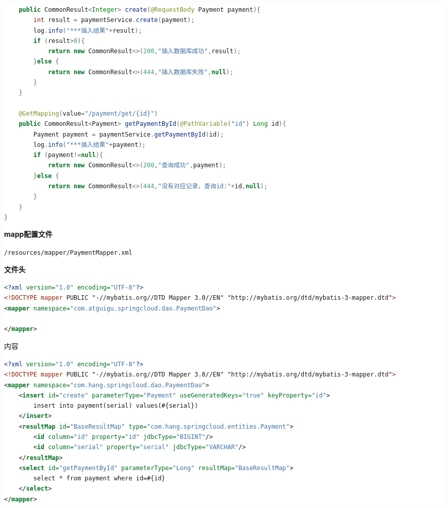 ```java
    public CommonResult<Integer> create(@RequestBody Payment payment){
        int result = paymentService.create(payment);
        log.info("***插入结果"+result);
        if (result>0){
            return new CommonResult<>(200,"插入数据库成功",result);
        }else {
            return new CommonResult<>(444,"插入数据库失败",null);
        }
    }

    @GetMapping(value="/payment/get/{id}")
    public CommonResult<Payment> getPaymentById(@PathVariable("id") Long id){
        Payment payment = paymentService.getPaymentById(id);
        log.info("***插入结果"+payment);
        if (payment!=null){
            return new CommonResult<>(200,"查询成功",payment);
        }else {
            return new CommonResult<>(444,"没有对应记录，查询id:"+id,null);
        }
    }
}
```



**mapp配置文件**

`/resources/mapper/PaymentMapper.xml`

**文件头**

```xml
<?xml version="1.0" encoding="UTF-8"?>
<!DOCTYPE mapper PUBLIC "-//mybatis.org//DTD Mapper 3.0//EN" "http://mybatis.org/dtd/mybatis-3-mapper.dtd">
<mapper namespace="com.atguigu.springcloud.dao.PaymentDao">
    
</mapper>
```

内容

```xml
<?xml version="1.0" encoding="UTF-8"?>
<!DOCTYPE mapper PUBLIC "-//mybatis.org//DTD Mapper 3.0//EN" "http://mybatis.org/dtd/mybatis-3-mapper.dtd">
<mapper namespace="com.hang.springcloud.dao.PaymentDao">
    <insert id="create" parameterType="Payment" useGeneratedKeys="true" keyProperty="id">
        insert into payment(serial) values(#{serial})
    </insert>
    <resultMap id="BaseResultMap" type="com.hang.springcloud.entities.Payment">
        <id column="id" property="id" jdbcType="BIGINT"/>
        <id column="serial" property="serial" jdbcType="VARCHAR"/>
    </resultMap>
    <select id="getPaymentById" parameterType="Long" resultMap="BaseResultMap">
        select * from payment where id=#{id}
    </select>
</mapper>
```
